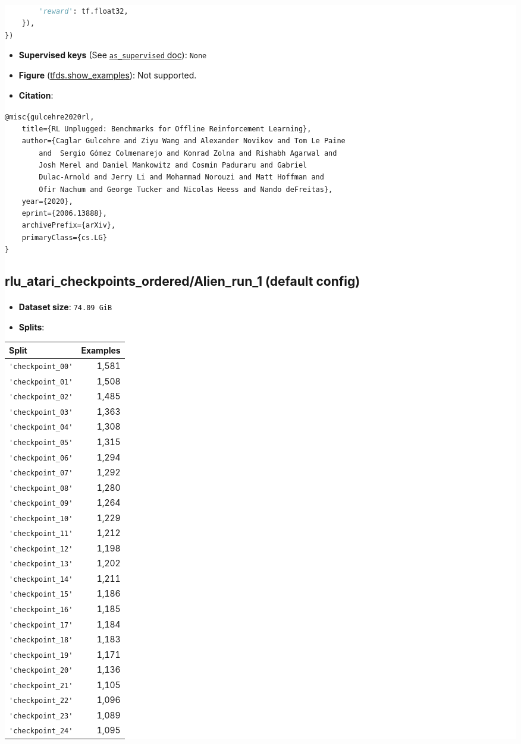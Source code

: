 ```python
        'reward': tf.float32,
    }),
})
```

*   **Supervised keys** (See
    [`as_supervised` doc](https://www.tensorflow.org/datasets/api_docs/python/tfds/load#args)):
    `None`

*   **Figure**
    ([tfds.show_examples](https://www.tensorflow.org/datasets/api_docs/python/tfds/visualization/show_examples)):
    Not supported.

*   **Citation**:

```
@misc{gulcehre2020rl,
    title={RL Unplugged: Benchmarks for Offline Reinforcement Learning},
    author={Caglar Gulcehre and Ziyu Wang and Alexander Novikov and Tom Le Paine
        and  Sergio Gómez Colmenarejo and Konrad Zolna and Rishabh Agarwal and
        Josh Merel and Daniel Mankowitz and Cosmin Paduraru and Gabriel
        Dulac-Arnold and Jerry Li and Mohammad Norouzi and Matt Hoffman and
        Ofir Nachum and George Tucker and Nicolas Heess and Nando deFreitas},
    year={2020},
    eprint={2006.13888},
    archivePrefix={arXiv},
    primaryClass={cs.LG}
}
```


## rlu_atari_checkpoints_ordered/Alien_run_1 (default config)

*   **Dataset size**: `74.09 GiB`

*   **Splits**:

Split             | Examples
:---------------- | -------:
`'checkpoint_00'` | 1,581
`'checkpoint_01'` | 1,508
`'checkpoint_02'` | 1,485
`'checkpoint_03'` | 1,363
`'checkpoint_04'` | 1,308
`'checkpoint_05'` | 1,315
`'checkpoint_06'` | 1,294
`'checkpoint_07'` | 1,292
`'checkpoint_08'` | 1,280
`'checkpoint_09'` | 1,264
`'checkpoint_10'` | 1,229
`'checkpoint_11'` | 1,212
`'checkpoint_12'` | 1,198
`'checkpoint_13'` | 1,202
`'checkpoint_14'` | 1,211
`'checkpoint_15'` | 1,186
`'checkpoint_16'` | 1,185
`'checkpoint_17'` | 1,184
`'checkpoint_18'` | 1,183
`'checkpoint_19'` | 1,171
`'checkpoint_20'` | 1,136
`'checkpoint_21'` | 1,105
`'checkpoint_22'` | 1,096
`'checkpoint_23'` | 1,089
`'checkpoint_24'` | 1,095